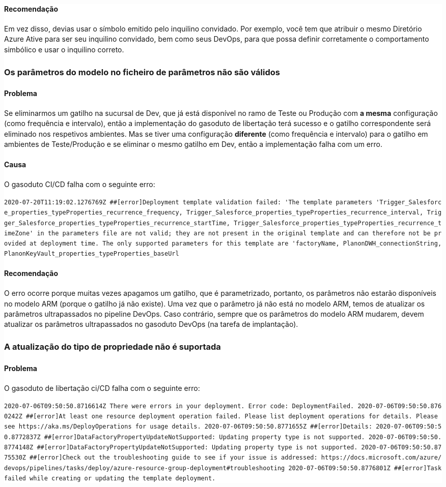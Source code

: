 #### <a name="recommendation"></a>Recomendação

Em vez disso, devias usar o símbolo emitido pelo inquilino convidado. Por exemplo, você tem que atribuir o mesmo Diretório Azure Ative para ser seu inquilino convidado, bem como seus DevOps, para que possa definir corretamente o comportamento simbólico e usar o inquilino correto.

### <a name="template-parameters-in-the-parameters-file-are-not-valid"></a>Os parâmetros do modelo no ficheiro de parâmetros não são válidos

#### <a name="issue"></a>Problema

Se eliminarmos um gatilho na sucursal de Dev, que já está disponível no ramo de Teste ou Produção com **a mesma** configuração (como frequência e intervalo), então a implementação do gasoduto de libertação terá sucesso e o gatilho correspondente será eliminado nos respetivos ambientes. Mas se tiver uma configuração **diferente** (como frequência e intervalo) para o gatilho em ambientes de Teste/Produção e se eliminar o mesmo gatilho em Dev, então a implementação falha com um erro.

#### <a name="cause"></a>Causa

O gasoduto CI/CD falha com o seguinte erro:

`
2020-07-20T11:19:02.1276769Z ##[error]Deployment template validation failed: 'The template parameters 'Trigger_Salesforce_properties_typeProperties_recurrence_frequency, Trigger_Salesforce_properties_typeProperties_recurrence_interval, Trigger_Salesforce_properties_typeProperties_recurrence_startTime, Trigger_Salesforce_properties_typeProperties_recurrence_timeZone' in the parameters file are not valid; they are not present in the original template and can therefore not be provided at deployment time. The only supported parameters for this template are 'factoryName, PlanonDWH_connectionString, PlanonKeyVault_properties_typeProperties_baseUrl
`

#### <a name="recommendation"></a>Recomendação

O erro ocorre porque muitas vezes apagamos um gatilho, que é parametrizado, portanto, os parâmetros não estarão disponíveis no modelo ARM (porque o gatilho já não existe). Uma vez que o parâmetro já não está no modelo ARM, temos de atualizar os parâmetros ultrapassados no pipeline DevOps. Caso contrário, sempre que os parâmetros do modelo ARM mudarem, devem atualizar os parâmetros ultrapassados no gasoduto DevOps (na tarefa de implantação).

### <a name="updating-property-type-is-not-supported"></a>A atualização do tipo de propriedade não é suportada

#### <a name="issue"></a>Problema

O gasoduto de libertação ci/CD falha com o seguinte erro:

`
2020-07-06T09:50:50.8716614Z There were errors in your deployment. Error code: DeploymentFailed.
2020-07-06T09:50:50.8760242Z ##[error]At least one resource deployment operation failed. Please list deployment operations for details. Please see https://aka.ms/DeployOperations for usage details.
2020-07-06T09:50:50.8771655Z ##[error]Details:
2020-07-06T09:50:50.8772837Z ##[error]DataFactoryPropertyUpdateNotSupported: Updating property type is not supported.
2020-07-06T09:50:50.8774148Z ##[error]DataFactoryPropertyUpdateNotSupported: Updating property type is not supported.
2020-07-06T09:50:50.8775530Z ##[error]Check out the troubleshooting guide to see if your issue is addressed: https://docs.microsoft.com/azure/devops/pipelines/tasks/deploy/azure-resource-group-deployment#troubleshooting
2020-07-06T09:50:50.8776801Z ##[error]Task failed while creating or updating the template deployment.
`
